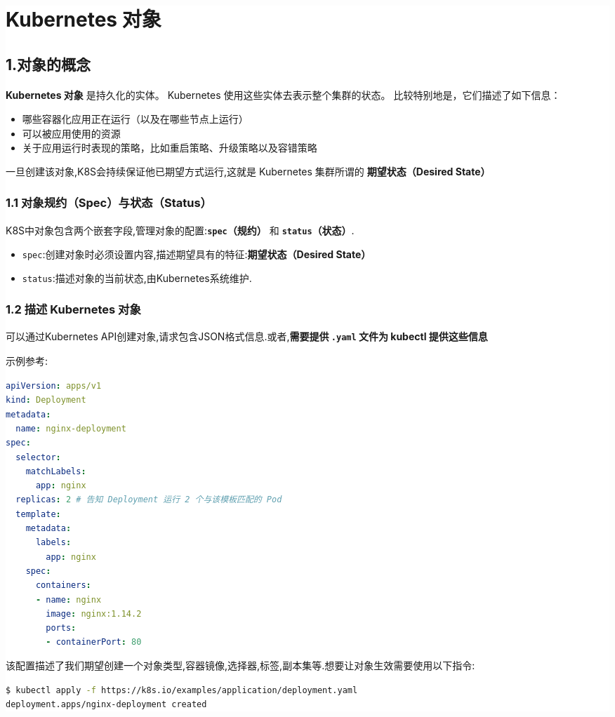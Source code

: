 # Kubernetes 对象

## 1.对象的概念

**Kubernetes 对象** 是持久化的实体。 Kubernetes 使用这些实体去表示整个集群的状态。 比较特别地是，它们描述了如下信息：

- 哪些容器化应用正在运行（以及在哪些节点上运行）
- 可以被应用使用的资源
- 关于应用运行时表现的策略，比如重启策略、升级策略以及容错策略

一旦创建该对象,K8S会持续保证他已期望方式运行,这就是 Kubernetes 集群所谓的 **期望状态（Desired State）**

### 1.1 对象规约（Spec）与状态（Status）

K8S中对象包含两个嵌套字段,管理对象的配置:**`spec`（规约）** 和  **`status`（状态）**.

- `spec`:创建对象时必须设置内容,描述期望具有的特征:**期望状态（Desired State）**

- `status`:描述对象的当前状态,由Kubernetes系统维护.

### 1.2 描述 Kubernetes 对象

可以通过Kubernetes API创建对象,请求包含JSON格式信息.或者,**需要提供 `.yaml` 文件为 kubectl 提供这些信息**

示例参考:

```yaml
apiVersion: apps/v1
kind: Deployment
metadata:
  name: nginx-deployment
spec:
  selector:
    matchLabels:
      app: nginx
  replicas: 2 # 告知 Deployment 运行 2 个与该模板匹配的 Pod
  template:
    metadata:
      labels:
        app: nginx
    spec:
      containers:
      - name: nginx
        image: nginx:1.14.2
        ports:
        - containerPort: 80
```

该配置描述了我们期望创建一个对象类型,容器镜像,选择器,标签,副本集等.想要让对象生效需要使用以下指令:

```sh
$ kubectl apply -f https://k8s.io/examples/application/deployment.yaml
deployment.apps/nginx-deployment created
```
